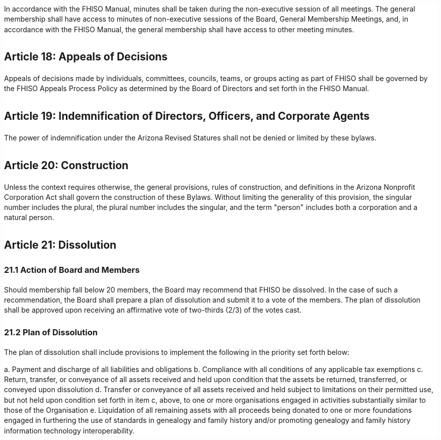 In accordance with the FHISO Manual, minutes shall be taken during the
non-executive session of all meetings. The general membership shall have
access to minutes of non-executive sessions of the Board, General
Membership Meetings, and, in accordance with the FHISO Manual, the
general membership shall have access to other meeting minutes.

Article 18: Appeals of Decisions
--------------------------------

Appeals of decisions made by individuals, committees, councils, teams,
or groups acting as part of FHISO shall be governed by the FHISO Appeals
Process Policy as determined by the Board of Directors and set forth in
the FHISO Manual.

Article 19: Indemnification of Directors, Officers, and Corporate Agents
------------------------------------------------------------------------

The power of indemnification under the Arizona Revised Statures shall
not be denied or limited by these bylaws.

Article 20: Construction
------------------------

Unless the context requires otherwise, the general provisions, rules of
construction, and definitions in the Arizona Nonprofit Corporation Act
shall govern the construction of these Bylaws. Without limiting the
generality of this provision, the singular number includes the plural,
the plural number includes the singular, and the term "person" includes
both a corporation and a natural person.

Article 21: Dissolution
-----------------------

### 21.1 Action of Board and Members

Should membership fall below 20 members, the Board may recommend that
FHISO be dissolved. In the case of such a recommendation, the Board
shall prepare a plan of dissolution and submit it to a vote of the
members. The plan of dissolution shall be approved upon receiving an
affirmative vote of two-thirds (2/3) of the votes cast.

### 21.2 Plan of Dissolution

The plan of dissolution shall include provisions to implement the
following in the priority set forth below:

a.  Payment and discharge of all liabilities and obligations
b.  Compliance with all conditions of any applicable tax exemptions
c.  Return, transfer, or conveyance of all assets received and held upon
    condition that the assets be returned, transferred, or conveyed upon
    dissolution
d.  Transfer or conveyance of all assets received and held subject to
    limitations on their permitted use, but not held upon condition set
    forth in item c, above, to one or more organisations engaged in
    activities substantially similar to those of the Organisation
e.  Liquidation of all remaining assets with all proceeds being donated
    to one or more foundations engaged in furthering the use of
    standards in genealogy and family history and/or promoting genealogy
    and family history information technology interoperability.

